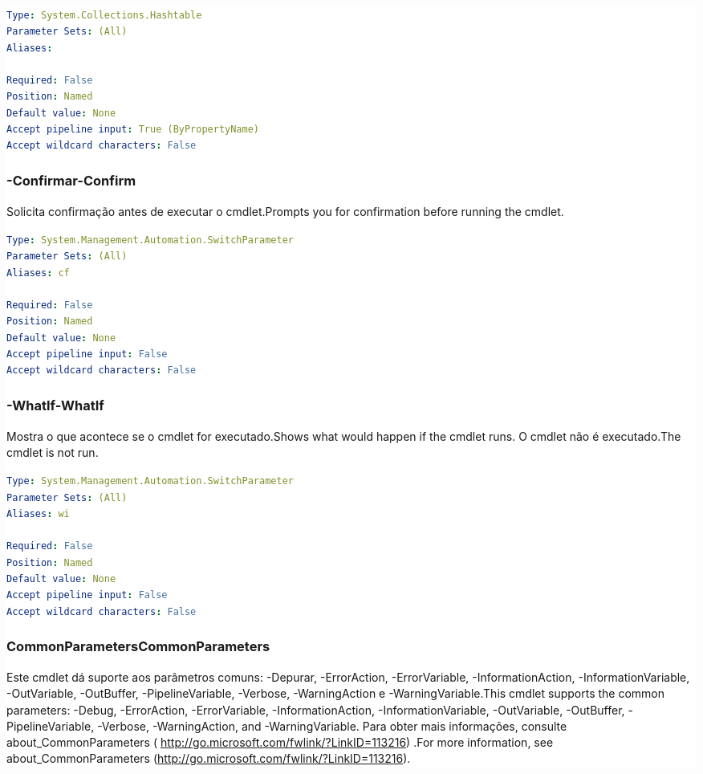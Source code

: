 ```yaml
Type: System.Collections.Hashtable
Parameter Sets: (All)
Aliases:

Required: False
Position: Named
Default value: None
Accept pipeline input: True (ByPropertyName)
Accept wildcard characters: False
```

### <span data-ttu-id="e1502-130">-Confirmar</span><span class="sxs-lookup"><span data-stu-id="e1502-130">-Confirm</span></span>
<span data-ttu-id="e1502-131">Solicita confirmação antes de executar o cmdlet.</span><span class="sxs-lookup"><span data-stu-id="e1502-131">Prompts you for confirmation before running the cmdlet.</span></span>

```yaml
Type: System.Management.Automation.SwitchParameter
Parameter Sets: (All)
Aliases: cf

Required: False
Position: Named
Default value: None
Accept pipeline input: False
Accept wildcard characters: False
```

### <span data-ttu-id="e1502-132">-WhatIf</span><span class="sxs-lookup"><span data-stu-id="e1502-132">-WhatIf</span></span>
<span data-ttu-id="e1502-133">Mostra o que acontece se o cmdlet for executado.</span><span class="sxs-lookup"><span data-stu-id="e1502-133">Shows what would happen if the cmdlet runs.</span></span>
<span data-ttu-id="e1502-134">O cmdlet não é executado.</span><span class="sxs-lookup"><span data-stu-id="e1502-134">The cmdlet is not run.</span></span>

```yaml
Type: System.Management.Automation.SwitchParameter
Parameter Sets: (All)
Aliases: wi

Required: False
Position: Named
Default value: None
Accept pipeline input: False
Accept wildcard characters: False
```

### <span data-ttu-id="e1502-135">CommonParameters</span><span class="sxs-lookup"><span data-stu-id="e1502-135">CommonParameters</span></span>
<span data-ttu-id="e1502-136">Este cmdlet dá suporte aos parâmetros comuns: -Depurar, -ErrorAction, -ErrorVariable, -InformationAction, -InformationVariable, -OutVariable, -OutBuffer, -PipelineVariable, -Verbose, -WarningAction e -WarningVariable.</span><span class="sxs-lookup"><span data-stu-id="e1502-136">This cmdlet supports the common parameters: -Debug, -ErrorAction, -ErrorVariable, -InformationAction, -InformationVariable, -OutVariable, -OutBuffer, -PipelineVariable, -Verbose, -WarningAction, and -WarningVariable.</span></span> <span data-ttu-id="e1502-137">Para obter mais informações, consulte about_CommonParameters ( http://go.microsoft.com/fwlink/?LinkID=113216) .</span><span class="sxs-lookup"><span data-stu-id="e1502-137">For more information, see about_CommonParameters (http://go.microsoft.com/fwlink/?LinkID=113216).</span></span>

